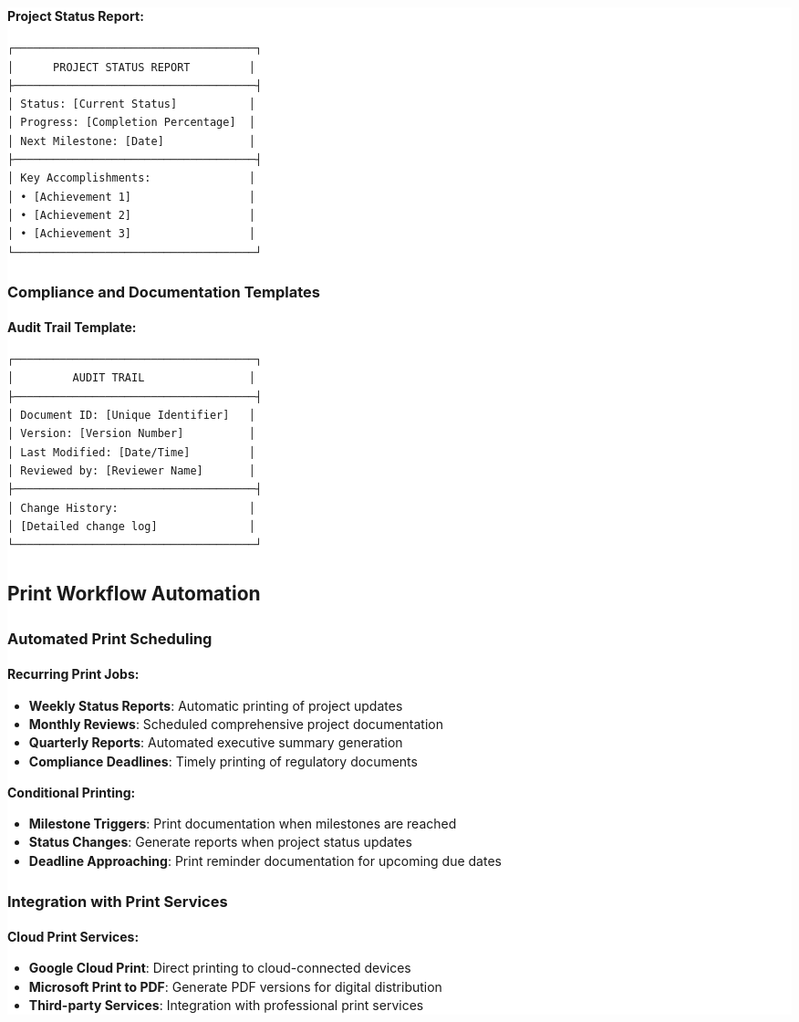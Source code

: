 **Project Status Report:**
```
┌─────────────────────────────────────┐
│      PROJECT STATUS REPORT         │
├─────────────────────────────────────┤
│ Status: [Current Status]           │
│ Progress: [Completion Percentage]  │
│ Next Milestone: [Date]             │
├─────────────────────────────────────┤
│ Key Accomplishments:               │
│ • [Achievement 1]                  │
│ • [Achievement 2]                  │
│ • [Achievement 3]                  │
└─────────────────────────────────────┘
```

### Compliance and Documentation Templates

**Audit Trail Template:**
```
┌─────────────────────────────────────┐
│         AUDIT TRAIL                │
├─────────────────────────────────────┤
│ Document ID: [Unique Identifier]   │
│ Version: [Version Number]          │
│ Last Modified: [Date/Time]         │
│ Reviewed by: [Reviewer Name]       │
├─────────────────────────────────────┤
│ Change History:                    │
│ [Detailed change log]              │
└─────────────────────────────────────┘
```

## Print Workflow Automation

### Automated Print Scheduling

**Recurring Print Jobs:**
- **Weekly Status Reports**: Automatic printing of project updates
- **Monthly Reviews**: Scheduled comprehensive project documentation
- **Quarterly Reports**: Automated executive summary generation
- **Compliance Deadlines**: Timely printing of regulatory documents

**Conditional Printing:**
- **Milestone Triggers**: Print documentation when milestones are reached
- **Status Changes**: Generate reports when project status updates
- **Deadline Approaching**: Print reminder documentation for upcoming due dates

### Integration with Print Services

**Cloud Print Services:**
- **Google Cloud Print**: Direct printing to cloud-connected devices
- **Microsoft Print to PDF**: Generate PDF versions for digital distribution
- **Third-party Services**: Integration with professional print services
